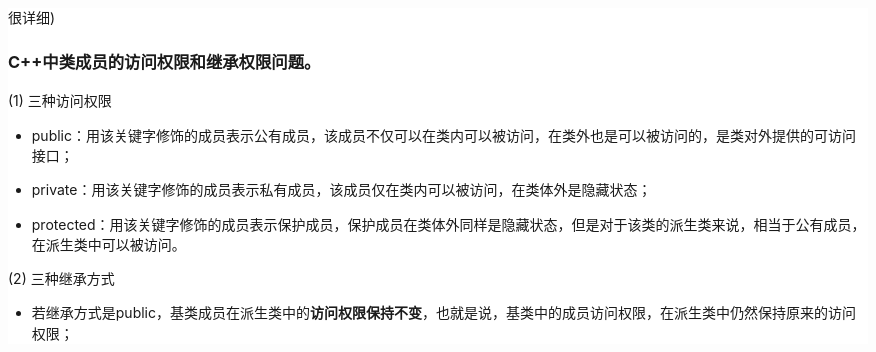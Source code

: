 很详细)

### C++中类成员的访问权限和继承权限问题。

(1) 三种访问权限

- public：用该关键字修饰的成员表示公有成员，该成员不仅可以在类内可以被访问，在类外也是可以被访问的，是类对外提供的可访问接口；

- private：用该关键字修饰的成员表示私有成员，该成员仅在类内可以被访问，在类体外是隐藏状态；

- protected：用该关键字修饰的成员表示保护成员，保护成员在类体外同样是隐藏状态，但是对于该类的派生类来说，相当于公有成员，在派生类中可以被访问。

(2) 三种继承方式

- 若继承方式是public，基类成员在派生类中的**访问权限保持不变**，也就是说，基类中的成员访问权限，在派生类中仍然保持原来的访问权限；

